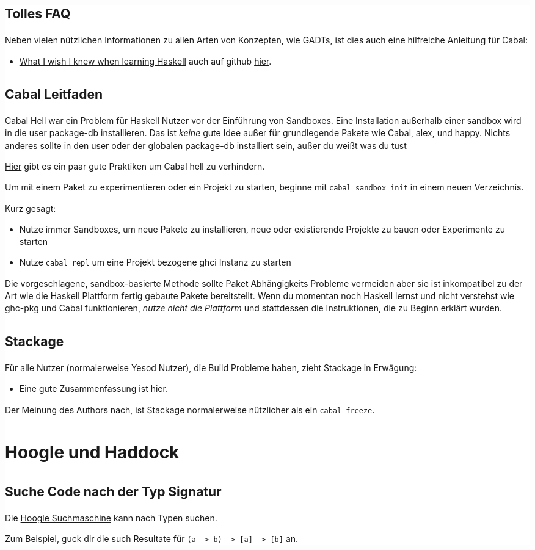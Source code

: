 ## Tolles FAQ

Neben vielen nützlichen Informationen zu allen Arten von Konzepten, wie GADTs,
ist dies auch eine hilfreiche Anleitung für Cabal:

- [What I wish I knew when learning Haskell](http://dev.stephendiehl.com/hask/)
  auch auf github [hier](https://github.com/sdiehl/wiwinwlh).

## Cabal Leitfaden

Cabal Hell war ein Problem für Haskell Nutzer vor der Einführung von
Sandboxes. Eine Installation außerhalb einer sandbox wird in die user
package-db installieren. Das ist *keine* gute Idee außer für grundlegende Pakete wie
Cabal, alex, und happy. Nichts anderes sollte in den user oder der globalen
package-db installiert sein, außer du weißt was du tust

[Hier](http://softwaresimply.blogspot.com/2014/07/haskell-best-practices-for-avoiding.html) gibt es ein
paar gute Praktiken um Cabal hell zu verhindern.


Um mit einem Paket zu experimentieren oder ein Projekt zu starten, beginne mit
`cabal sandbox init` in einem neuen Verzeichnis.

Kurz gesagt:

- Nutze immer Sandboxes, um neue Pakete zu installieren, neue oder existierende Projekte zu bauen oder
  Experimente zu starten

- Nutze `cabal repl` um eine Projekt bezogene ghci Instanz zu starten

Die vorgeschlagene, sandbox-basierte Methode sollte Paket Abhängigkeits Probleme vermeiden
aber sie ist inkompatibel zu der Art wie die Haskell Plattform fertig gebaute Pakete bereitstellt.
Wenn du momentan noch Haskell lernst und nicht verstehst wie ghc-pkg und Cabal funktionieren,
*nutze nicht die Plattform* und stattdessen die Instruktionen, die zu Beginn erklärt wurden.

## Stackage

Für alle Nutzer (normalerweise Yesod Nutzer), die Build Probleme haben, zieht Stackage in Erwägung:

- Eine gute Zusammenfassung ist
  [hier](https://www.fpcomplete.com/blog/2014/05/stackage-server).

Der Meinung des Authors nach, ist Stackage normalerweise nützlicher als ein `cabal freeze`.

# Hoogle und Haddock

## Suche Code nach der Typ Signatur

Die [Hoogle Suchmaschine](http://www.haskell.org/hoogle/) kann nach Typen suchen.

Zum Beispiel, guck dir die such Resultate für `(a -> b) -> [a] -> [b]`
[an](http://www.haskell.org/hoogle/?hoogle=%28a+-%3E+b%29+-%3E+%5ba%5d+-%3E+%5bb%5d).
